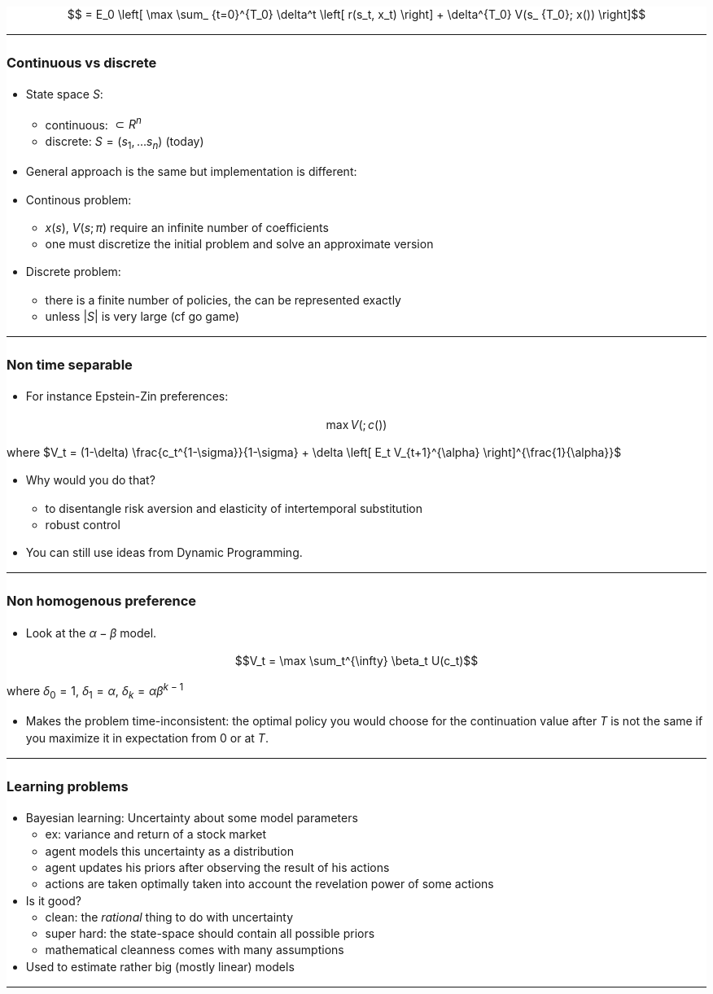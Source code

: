 $$ = E_0 \left[ \max \sum_ {t=0}^{T_0} \delta^t \left[ r(s_t, x_t) \right] +  \delta^{T_0} V(s_ {T_0}; x()) \right]$$

---

### Continuous vs discrete

- State space $S$:

    - continuous: $\subset R^n$
    - discrete: $S=(s_1, ... s_n)$ (today)

- General approach is the same but implementation is different:
  
- Continous problem:
    - $x(s)$, $V(s; \pi)$ require an infinite number of coefficients
    - one must discretize the initial problem and solve an approximate version
- Discrete problem:
    - there is a finite number of policies, the can be represented exactly
    - unless $|S|$ is very large (cf go game)

---

### Non time separable

- For instance Epstein-Zin preferences:

$$\max V(;c())$$

where $V_t = (1-\delta) \frac{c_t^{1-\sigma}}{1-\sigma} + \delta \left[ E_t V_{t+1}^{\alpha} \right]^{\frac{1}{\alpha}}$

- Why would you do that?
    - to disentangle risk aversion and elasticity of intertemporal substitution
    - robust control

- You can still use ideas from Dynamic Programming.

---

### Non homogenous preference

- Look at the $\alpha-\beta$ model.

$$V_t = \max \sum_t^{\infty} \beta_t U(c_t)$$

where 
    $\delta_0 = 1$, $\delta_1=\alpha$, $\delta_k=\alpha\beta^{k-1}$

- Makes the problem time-inconsistent: the optimal policy you would choose for the continuation value after $T$ is not the same if you maximize it in expectation from $0$ or at $T$.

---

### Learning problems

- Bayesian learning: Uncertainty about some model parameters
    - ex: variance and return of a stock market
    - agent models this uncertainty as a distribution
    - agent updates his priors after observing the result of his actions
    - actions are taken optimally taken into account the revelation power of some actions
- Is it good?
    - clean: the *rational* thing to do with uncertainty
    - super hard: the state-space should contain all possible priors
    - mathematical cleanness comes with many assumptions
- Used to estimate rather big (mostly linear) models

---